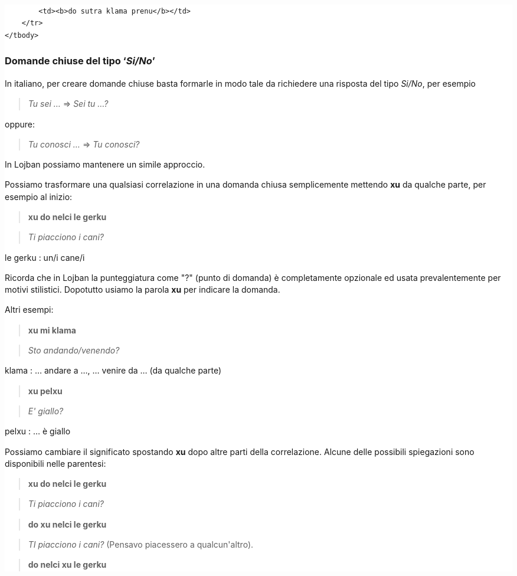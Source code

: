             <td><b>do sutra klama prenu</b></td>
        </tr>
    </tbody>
</table>

### Domande chiuse del tipo ‘_Si/No_’

In italiano, per creare domande chiuse basta formarle in modo tale da richiedere una risposta del tipo _Si/No_, per esempio

> _Tu sei …_ ⇒ _Sei tu …?_

oppure:

> _Tu conosci …_ ⇒ _Tu conosci?_

In Lojban possiamo mantenere un simile approccio.

Possiamo trasformare una qualsiasi correlazione in una domanda chiusa semplicemente mettendo **xu** da qualche parte, per esempio al inizio:

> **xu do nelci le gerku**

> _Ti piacciono i cani?_

le gerku
: un/i cane/i

Ricorda che in Lojban la punteggiatura come "?" (punto di domanda) è completamente opzionale ed usata prevalentemente per motivi stilistici. Dopotutto usiamo la parola **xu** per indicare la domanda.

Altri esempi:

> **xu mi klama**

> _Sto andando/venendo?_

klama
: … andare a …, … venire da … (da qualche parte)

> **xu pelxu**

> _E' giallo?_

pelxu
: … è giallo

Possiamo cambiare il significato spostando **xu** dopo altre parti della correlazione. Alcune delle possibili spiegazioni sono disponibili nelle parentesi:

> **xu do nelci le gerku**

> _Ti piacciono i cani?_



> **do xu nelci le gerku**

> _TI piacciono i cani?_ (Pensavo piacessero a qualcun'altro).



> **do nelci xu le gerku**
